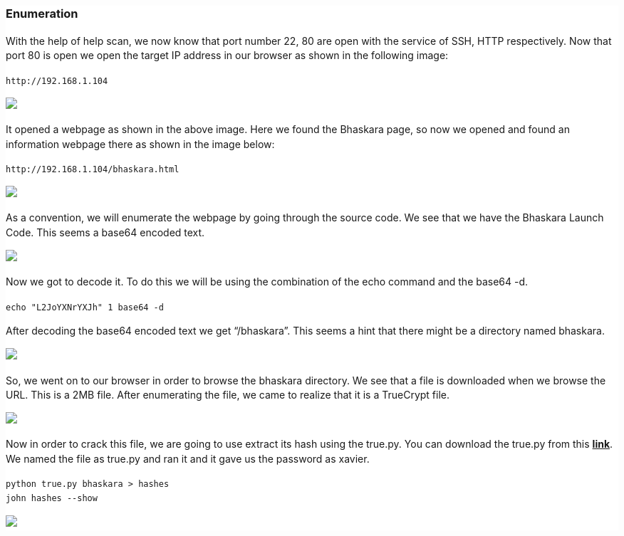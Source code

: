 ### **Enumeration**

With the help of help scan, we now know that port number 22, 80 are open with the service of SSH, HTTP respectively. Now that port 80 is open we open the target IP address in our browser as shown in the following image:

```
http://192.168.1.104
```

![](https://i1.wp.com/1.bp.blogspot.com/-dLbN5MDXj0k/XatDTypBhNI/AAAAAAAAhDo/IF5GFCW6H7IAxZx21bpEIACV2OtcIwxzgCLcBGAsYHQ/s1600/3.png?w=687&ssl=1)

It opened a webpage as shown in the above image. Here we found the Bhaskara page, so now we opened and found an information webpage there as shown in the image below:

```
http://192.168.1.104/bhaskara.html
```

![](https://i2.wp.com/1.bp.blogspot.com/-CiMx9taAfZI/XatDTVTIvmI/AAAAAAAAhDk/JlFqXP_JSMsvoe92kancqNFlS9vBD3UfACLcBGAsYHQ/s1600/4.png?w=687&ssl=1)

As a convention, we will enumerate the webpage by going through the source code. We see that we have the Bhaskara Launch Code. This seems a base64 encoded text.

![](https://i2.wp.com/1.bp.blogspot.com/-JR5VJmJVBHU/XatDUEKQu8I/AAAAAAAAhDs/tEYiZVUoIHsYCPt0RspLwHIk6LDGEyS-gCLcBGAsYHQ/s1600/5.png?w=687&ssl=1)

Now we got to decode it. To do this we will be using the combination of the echo command and the base64 -d.

```
echo "L2JoYXNrYXJh" 1 base64 -d
```

After decoding the base64 encoded text we get “/bhaskara”. This seems a hint that there might be a directory named bhaskara.

![](https://i1.wp.com/1.bp.blogspot.com/-F-aDgzcbwD4/XatDUIhAF7I/AAAAAAAAhDw/XNWYU0dPgJIe9EKCMlixO3dqiJV8AlTZQCLcBGAsYHQ/s1600/6.png?w=687&ssl=1)

So, we went on to our browser in order to browse the bhaskara directory. We see that a file is downloaded when we browse the URL. This is a 2MB file. After enumerating the file, we came to realize that it is a TrueCrypt file.

![](https://i2.wp.com/1.bp.blogspot.com/-0oqPJwNvFdw/XatDUXEHciI/AAAAAAAAhD0/ZPU6R5orHakOpWOroMk1-Oenj436g0q3gCLcBGAsYHQ/s1600/7.png?w=687&ssl=1)

Now in order to crack this file, we are going to use extract its hash using the true.py. You can download the true.py from this **[link](https://raw.githubusercontent.com/truongkma/ctf-tools/master/John/run/truecrypt2john.py)**. We named the file as true.py and ran it and it gave us the password as xavier.

```
python true.py bhaskara > hashes  
john hashes --show
```

![](https://i2.wp.com/1.bp.blogspot.com/-hfRg4opO92E/XatDUxq-7kI/AAAAAAAAhD4/dmqCOlpiscoCOGMFqpDsLc8NZwUBSf9tQCLcBGAsYHQ/s1600/8.png?w=687&ssl=1)
